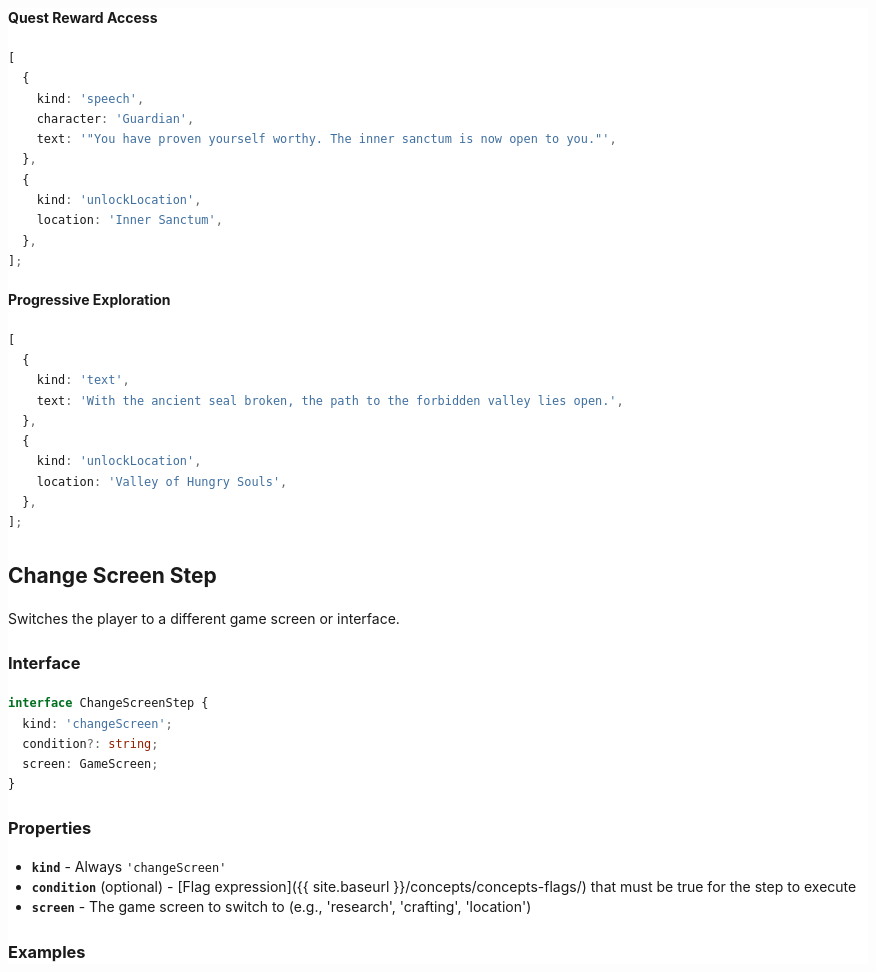 #### Quest Reward Access

```typescript
[
  {
    kind: 'speech',
    character: 'Guardian',
    text: '"You have proven yourself worthy. The inner sanctum is now open to you."',
  },
  {
    kind: 'unlockLocation',
    location: 'Inner Sanctum',
  },
];
```

#### Progressive Exploration

```typescript
[
  {
    kind: 'text',
    text: 'With the ancient seal broken, the path to the forbidden valley lies open.',
  },
  {
    kind: 'unlockLocation',
    location: 'Valley of Hungry Souls',
  },
];
```

## Change Screen Step

Switches the player to a different game screen or interface.

### Interface

```typescript
interface ChangeScreenStep {
  kind: 'changeScreen';
  condition?: string;
  screen: GameScreen;
}
```

### Properties

- **`kind`** - Always `'changeScreen'`
- **`condition`** (optional) - [Flag expression]({{ site.baseurl }}/concepts/concepts-flags/) that must be true for the step to execute
- **`screen`** - The game screen to switch to (e.g., 'research', 'crafting', 'location')

### Examples
